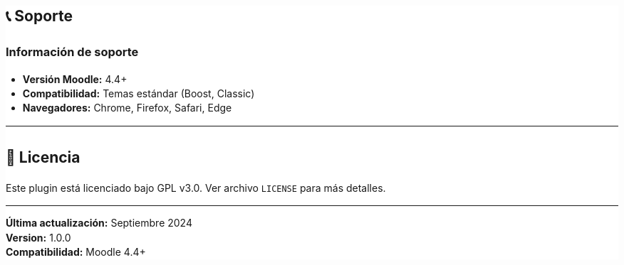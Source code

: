 ## 📞 Soporte

### Información de soporte
- **Versión Moodle:** 4.4+
- **Compatibilidad:** Temas estándar (Boost, Classic)
- **Navegadores:** Chrome, Firefox, Safari, Edge



---

## 📄 Licencia

Este plugin está licenciado bajo GPL v3.0. Ver archivo `LICENSE` para más detalles.

---

**Última actualización:** Septiembre 2024  
**Version:** 1.0.0  
**Compatibilidad:** Moodle 4.4+
```
